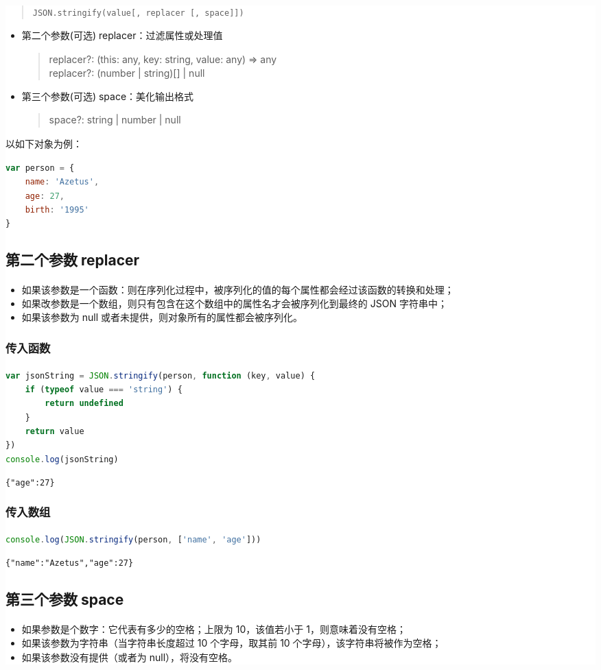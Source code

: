 > `JSON.stringify(value[, replacer [, space]])`

-   第二个参数(可选) replacer：过滤属性或处理值
    > replacer?: (this: any, key: string, value: any) => any  
    > replacer?: (number | string)[] | null
-   第三个参数(可选) space：美化输出格式
    > space?: string | number | null

以如下对象为例：

```javascript
var person = {
    name: 'Azetus',
    age: 27,
    birth: '1995'
}
```

## 第二个参数 replacer

-   如果该参数是一个函数：则在序列化过程中，被序列化的值的每个属性都会经过该函数的转换和处理；
-   如果改参数是一个数组，则只有包含在这个数组中的属性名才会被序列化到最终的 JSON 字符串中；
-   如果该参数为 null 或者未提供，则对象所有的属性都会被序列化。

### 传入函数

```javascript
var jsonString = JSON.stringify(person, function (key, value) {
    if (typeof value === 'string') {
        return undefined
    }
    return value
})
console.log(jsonString)
```

```
{"age":27}
```

### 传入数组

```javascript
console.log(JSON.stringify(person, ['name', 'age']))
```

```
{"name":"Azetus","age":27}
```

## 第三个参数 space

-   如果参数是个数字：它代表有多少的空格；上限为 10，该值若小于 1，则意味着没有空格；
-   如果该参数为字符串（当字符串长度超过 10 个字母，取其前 10 个字母），该字符串将被作为空格；
-   如果该参数没有提供（或者为 null），将没有空格。
